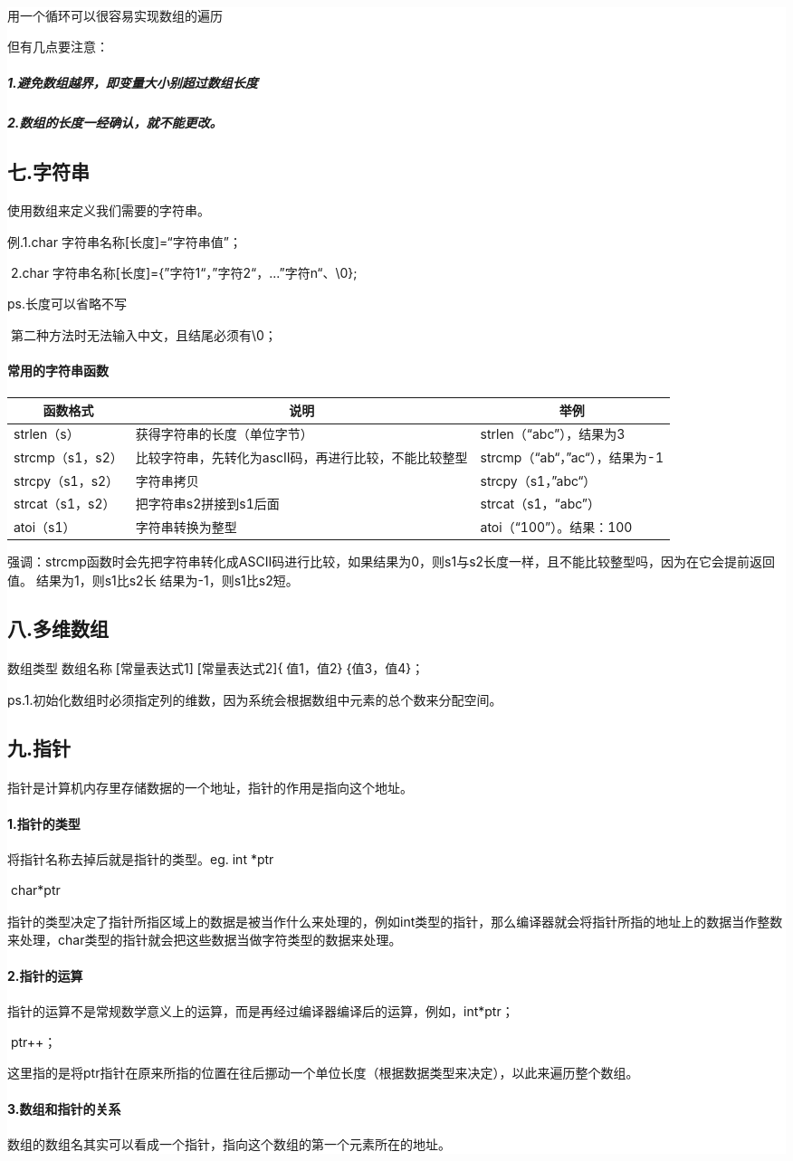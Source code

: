 用一个循环可以很容易实现数组的遍历

但有几点要注意：

##### 1.避免数组越界，即变量大小别超过数组长度

##### 2.数组的长度一经确认，就不能更改。

## 七.字符串

使用数组来定义我们需要的字符串。

例.1.char  字符串名称[长度]=“字符串值”；

​	  2.char  字符串名称[长度]={”字符1“，”字符2“，...”字符n“、\0};

ps.长度可以省略不写

​		第二种方法时无法输入中文，且结尾必须有\0；

#### 常用的字符串函数

| 函数格式         | 说明                                                 | 举例                           |
| ---------------- | ---------------------------------------------------- | ------------------------------ |
| strlen（s）      | 获得字符串的长度（单位字节）                         | strlen（“abc”），结果为3       |
| strcmp（s1，s2） | 比较字符串，先转化为ascⅡ码，再进行比较，不能比较整型 | strcmp（“ab“，”ac“），结果为-1 |
| strcpy（s1，s2） | 字符串拷贝                                           | strcpy（s1，”abc“）            |
| strcat（s1，s2） | 把字符串s2拼接到s1后面                               | strcat（s1，“abc”）            |
| atoi（s1）       | 字符串转换为整型                                     | atoi（“100”）。结果：100       |



​	强调：strcmp函数时会先把字符串转化成ASCⅡ码进行比较，如果结果为0，则s1与s2长度一样，且不能比较整型吗，因为在它会提前返回值。																									结果为1，则s1比s2长																													结果为-1，则s1比s2短。

## 八.多维数组

数组类型  数组名称 [常量表达式1]		[常量表达式2]{  值1，值2} {值3，值4}；	

ps.1.初始化数组时必须指定列的维数，因为系统会根据数组中元素的总个数来分配空间。

## 九.指针

指针是计算机内存里存储数据的一个地址，指针的作用是指向这个地址。

#### 1.指针的类型

将指针名称去掉后就是指针的类型。eg. 		int *ptr

​																			char*ptr

 指针的类型决定了指针所指区域上的数据是被当作什么来处理的，例如int类型的指针，那么编译器就会将指针所指的地址上的数据当作整数来处理，char类型的指针就会把这些数据当做字符类型的数据来处理。

#### 2.指针的运算

指针的运算不是常规数学意义上的运算，而是再经过编译器编译后的运算，例如，int*ptr；

​																																			ptr++；

这里指的是将ptr指针在原来所指的位置在往后挪动一个单位长度（根据数据类型来决定），以此来遍历整个数组。

#### 3.数组和指针的关系

数组的数组名其实可以看成一个指针，指向这个数组的第一个元素所在的地址。

